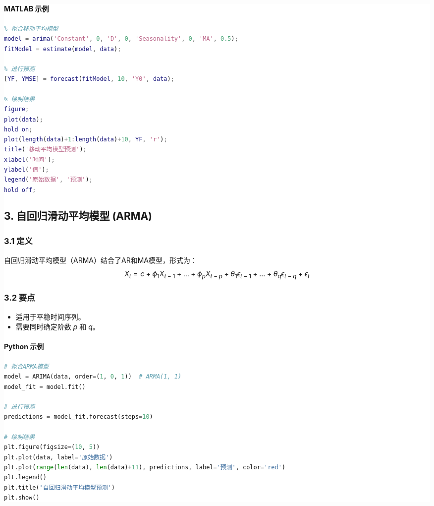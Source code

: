 ```python
```

#### MATLAB 示例

```matlab
% 拟合移动平均模型
model = arima('Constant', 0, 'D', 0, 'Seasonality', 0, 'MA', 0.5);
fitModel = estimate(model, data);

% 进行预测
[YF, YMSE] = forecast(fitModel, 10, 'Y0', data);

% 绘制结果
figure;
plot(data);
hold on;
plot(length(data)+1:length(data)+10, YF, 'r');
title('移动平均模型预测');
xlabel('时间');
ylabel('值');
legend('原始数据', '预测');
hold off;
```

## 3. 自回归滑动平均模型 (ARMA)

### 3.1 定义

自回归滑动平均模型（ARMA）结合了AR和MA模型，形式为：
$$
X_t = c + \phi_1 X_{t-1} + \ldots + \phi_p X_{t-p} + \theta_1 \epsilon_{t-1} + \ldots + \theta_q \epsilon_{t-q} + \epsilon_t
$$

### 3.2 要点

- 适用于平稳时间序列。
- 需要同时确定阶数 $p$ 和 $q$。

#### Python 示例

```python
# 拟合ARMA模型
model = ARIMA(data, order=(1, 0, 1))  # ARMA(1, 1)
model_fit = model.fit()

# 进行预测
predictions = model_fit.forecast(steps=10)

# 绘制结果
plt.figure(figsize=(10, 5))
plt.plot(data, label='原始数据')
plt.plot(range(len(data), len(data)+11), predictions, label='预测', color='red')
plt.legend()
plt.title('自回归滑动平均模型预测')
plt.show()
```
